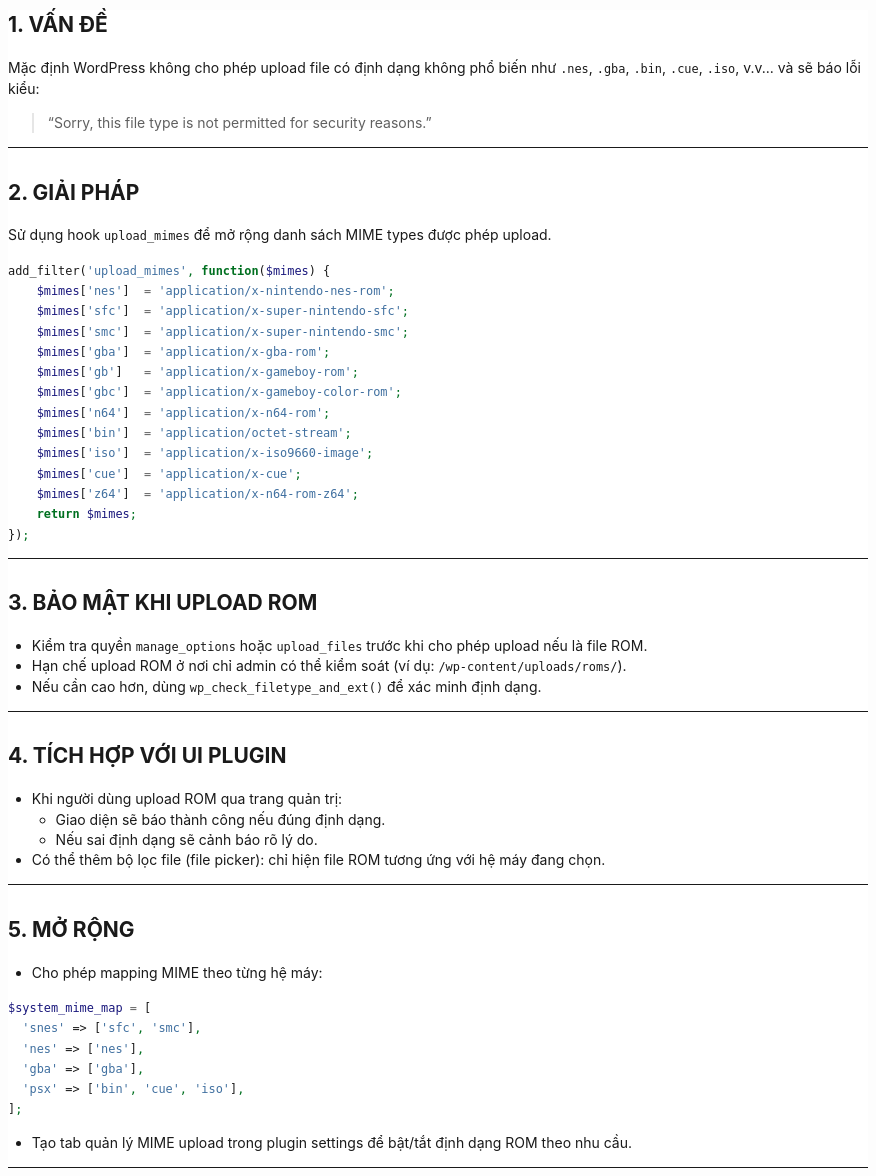 
## 1. VẤN ĐỀ

Mặc định WordPress không cho phép upload file có định dạng không phổ biến như `.nes`, `.gba`, `.bin`, `.cue`, `.iso`, v.v... và sẽ báo lỗi kiểu:
> “Sorry, this file type is not permitted for security reasons.”

---

## 2. GIẢI PHÁP

Sử dụng hook `upload_mimes` để mở rộng danh sách MIME types được phép upload.

```php
add_filter('upload_mimes', function($mimes) {
    $mimes['nes']  = 'application/x-nintendo-nes-rom';
    $mimes['sfc']  = 'application/x-super-nintendo-sfc';
    $mimes['smc']  = 'application/x-super-nintendo-smc';
    $mimes['gba']  = 'application/x-gba-rom';
    $mimes['gb']   = 'application/x-gameboy-rom';
    $mimes['gbc']  = 'application/x-gameboy-color-rom';
    $mimes['n64']  = 'application/x-n64-rom';
    $mimes['bin']  = 'application/octet-stream';
    $mimes['iso']  = 'application/x-iso9660-image';
    $mimes['cue']  = 'application/x-cue';
    $mimes['z64']  = 'application/x-n64-rom-z64';
    return $mimes;
});
```

---

## 3. BẢO MẬT KHI UPLOAD ROM

- Kiểm tra quyền `manage_options` hoặc `upload_files` trước khi cho phép upload nếu là file ROM.
- Hạn chế upload ROM ở nơi chỉ admin có thể kiểm soát (ví dụ: `/wp-content/uploads/roms/`).
- Nếu cần cao hơn, dùng `wp_check_filetype_and_ext()` để xác minh định dạng.

---

## 4. TÍCH HỢP VỚI UI PLUGIN

- Khi người dùng upload ROM qua trang quản trị:
  + Giao diện sẽ báo thành công nếu đúng định dạng.
  + Nếu sai định dạng sẽ cảnh báo rõ lý do.
- Có thể thêm bộ lọc file (file picker): chỉ hiện file ROM tương ứng với hệ máy đang chọn.

---

## 5. MỞ RỘNG

- Cho phép mapping MIME theo từng hệ máy:
```php
$system_mime_map = [
  'snes' => ['sfc', 'smc'],
  'nes' => ['nes'],
  'gba' => ['gba'],
  'psx' => ['bin', 'cue', 'iso'],
];
```
- Tạo tab quản lý MIME upload trong plugin settings để bật/tắt định dạng ROM theo nhu cầu.

---
